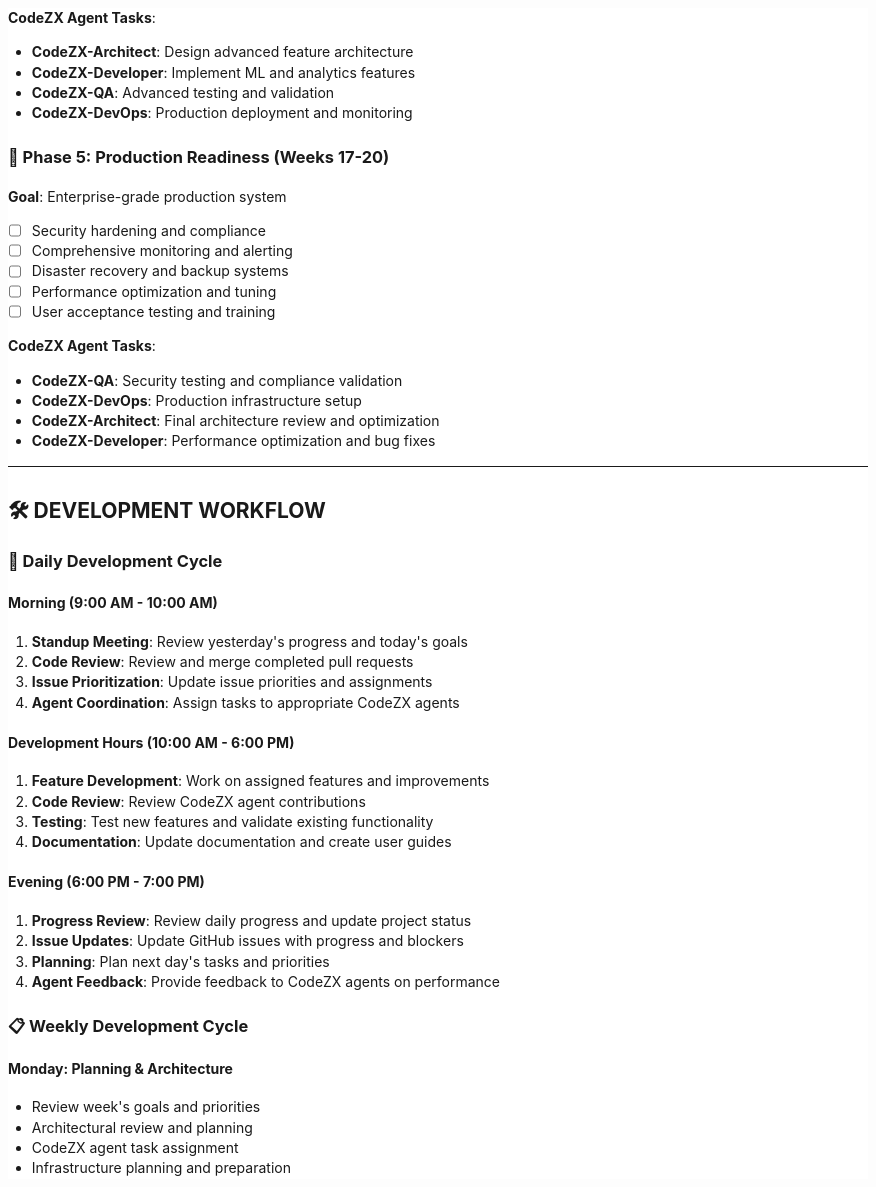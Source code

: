 **CodeZX Agent Tasks**:
- **CodeZX-Architect**: Design advanced feature architecture
- **CodeZX-Developer**: Implement ML and analytics features
- **CodeZX-QA**: Advanced testing and validation
- **CodeZX-DevOps**: Production deployment and monitoring

### **📅 Phase 5: Production Readiness (Weeks 17-20)**
**Goal**: Enterprise-grade production system
- [ ] Security hardening and compliance
- [ ] Comprehensive monitoring and alerting
- [ ] Disaster recovery and backup systems
- [ ] Performance optimization and tuning
- [ ] User acceptance testing and training

**CodeZX Agent Tasks**:
- **CodeZX-QA**: Security testing and compliance validation
- **CodeZX-DevOps**: Production infrastructure setup
- **CodeZX-Architect**: Final architecture review and optimization
- **CodeZX-Developer**: Performance optimization and bug fixes

---

## 🛠️ **DEVELOPMENT WORKFLOW**

### **🔄 Daily Development Cycle**

#### **Morning (9:00 AM - 10:00 AM)**
1. **Standup Meeting**: Review yesterday's progress and today's goals
2. **Code Review**: Review and merge completed pull requests
3. **Issue Prioritization**: Update issue priorities and assignments
4. **Agent Coordination**: Assign tasks to appropriate CodeZX agents

#### **Development Hours (10:00 AM - 6:00 PM)**
1. **Feature Development**: Work on assigned features and improvements
2. **Code Review**: Review CodeZX agent contributions
3. **Testing**: Test new features and validate existing functionality
4. **Documentation**: Update documentation and create user guides

#### **Evening (6:00 PM - 7:00 PM)**
1. **Progress Review**: Review daily progress and update project status
2. **Issue Updates**: Update GitHub issues with progress and blockers
3. **Planning**: Plan next day's tasks and priorities
4. **Agent Feedback**: Provide feedback to CodeZX agents on performance

### **📋 Weekly Development Cycle**

#### **Monday: Planning & Architecture**
- Review week's goals and priorities
- Architectural review and planning
- CodeZX agent task assignment
- Infrastructure planning and preparation
